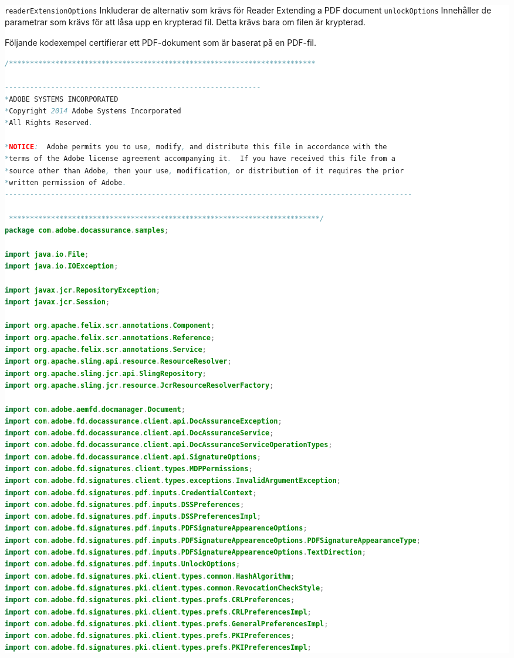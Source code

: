   <tr> 
   <td><code>readerExtensionOptions</code></td> 
   <td>Inkluderar de alternativ som krävs för Reader Extending a PDF document</td> 
  </tr> 
  <tr> 
   <td><code>unlockOptions</code></td> 
   <td>Innehåller de parametrar som krävs för att låsa upp en krypterad fil. Detta krävs bara om filen är krypterad.<br /> </td> 
  </tr> 
 </tbody> 
</table>

Följande kodexempel certifierar ett PDF-dokument som är baserat på en PDF-fil.

```java
/*************************************************************************

-------------------------------------------------------------
*ADOBE SYSTEMS INCORPORATED
*Copyright 2014 Adobe Systems Incorporated
*All Rights Reserved.

*NOTICE:  Adobe permits you to use, modify, and distribute this file in accordance with the 
*terms of the Adobe license agreement accompanying it.  If you have received this file from a 
*source other than Adobe, then your use, modification, or distribution of it requires the prior 
*written permission of Adobe.
-------------------------------------------------------------------------------------------------

 **************************************************************************/
package com.adobe.docassurance.samples;

import java.io.File;
import java.io.IOException;

import javax.jcr.RepositoryException;
import javax.jcr.Session;

import org.apache.felix.scr.annotations.Component;
import org.apache.felix.scr.annotations.Reference;
import org.apache.felix.scr.annotations.Service;
import org.apache.sling.api.resource.ResourceResolver;
import org.apache.sling.jcr.api.SlingRepository;
import org.apache.sling.jcr.resource.JcrResourceResolverFactory;

import com.adobe.aemfd.docmanager.Document;
import com.adobe.fd.docassurance.client.api.DocAssuranceException;
import com.adobe.fd.docassurance.client.api.DocAssuranceService;
import com.adobe.fd.docassurance.client.api.DocAssuranceServiceOperationTypes;
import com.adobe.fd.docassurance.client.api.SignatureOptions;
import com.adobe.fd.signatures.client.types.MDPPermissions;
import com.adobe.fd.signatures.client.types.exceptions.InvalidArgumentException;
import com.adobe.fd.signatures.pdf.inputs.CredentialContext;
import com.adobe.fd.signatures.pdf.inputs.DSSPreferences;
import com.adobe.fd.signatures.pdf.inputs.DSSPreferencesImpl;
import com.adobe.fd.signatures.pdf.inputs.PDFSignatureAppearenceOptions;
import com.adobe.fd.signatures.pdf.inputs.PDFSignatureAppearenceOptions.PDFSignatureAppearanceType;
import com.adobe.fd.signatures.pdf.inputs.PDFSignatureAppearenceOptions.TextDirection;
import com.adobe.fd.signatures.pdf.inputs.UnlockOptions;
import com.adobe.fd.signatures.pki.client.types.common.HashAlgorithm;
import com.adobe.fd.signatures.pki.client.types.common.RevocationCheckStyle;
import com.adobe.fd.signatures.pki.client.types.prefs.CRLPreferences;
import com.adobe.fd.signatures.pki.client.types.prefs.CRLPreferencesImpl;
import com.adobe.fd.signatures.pki.client.types.prefs.GeneralPreferencesImpl;
import com.adobe.fd.signatures.pki.client.types.prefs.PKIPreferences;
import com.adobe.fd.signatures.pki.client.types.prefs.PKIPreferencesImpl;
```
